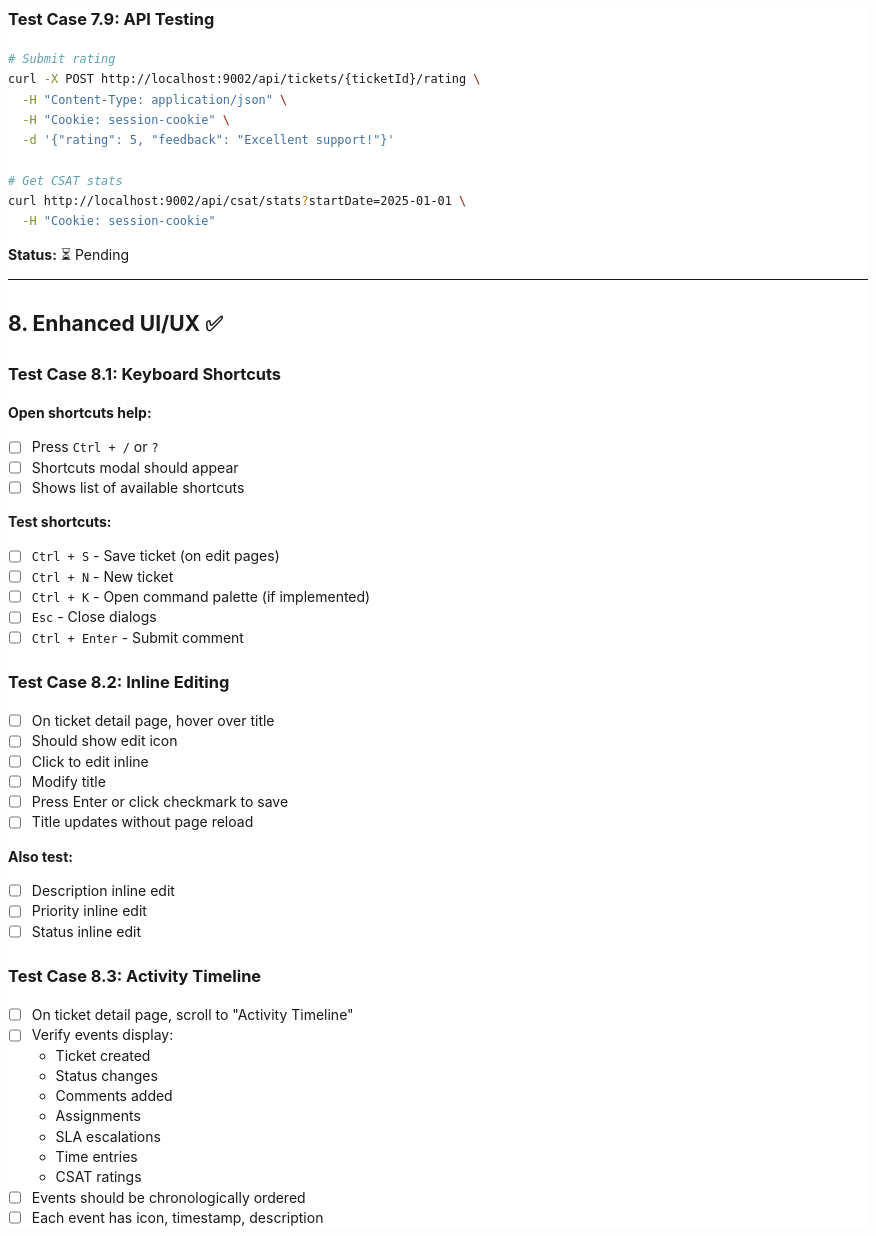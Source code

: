 ### Test Case 7.9: API Testing

```bash
# Submit rating
curl -X POST http://localhost:9002/api/tickets/{ticketId}/rating \
  -H "Content-Type: application/json" \
  -H "Cookie: session-cookie" \
  -d '{"rating": 5, "feedback": "Excellent support!"}'

# Get CSAT stats
curl http://localhost:9002/api/csat/stats?startDate=2025-01-01 \
  -H "Cookie: session-cookie"
```

**Status:** ⏳ Pending

---

## 8. Enhanced UI/UX ✅

### Test Case 8.1: Keyboard Shortcuts

**Open shortcuts help:**
- [ ] Press `Ctrl + /` or `?`
- [ ] Shortcuts modal should appear
- [ ] Shows list of available shortcuts

**Test shortcuts:**
- [ ] `Ctrl + S` - Save ticket (on edit pages)
- [ ] `Ctrl + N` - New ticket
- [ ] `Ctrl + K` - Open command palette (if implemented)
- [ ] `Esc` - Close dialogs
- [ ] `Ctrl + Enter` - Submit comment

### Test Case 8.2: Inline Editing

- [ ] On ticket detail page, hover over title
- [ ] Should show edit icon
- [ ] Click to edit inline
- [ ] Modify title
- [ ] Press Enter or click checkmark to save
- [ ] Title updates without page reload

**Also test:**
- [ ] Description inline edit
- [ ] Priority inline edit
- [ ] Status inline edit

### Test Case 8.3: Activity Timeline

- [ ] On ticket detail page, scroll to "Activity Timeline"
- [ ] Verify events display:
  - Ticket created
  - Status changes
  - Comments added
  - Assignments
  - SLA escalations
  - Time entries
  - CSAT ratings
- [ ] Events should be chronologically ordered
- [ ] Each event has icon, timestamp, description
